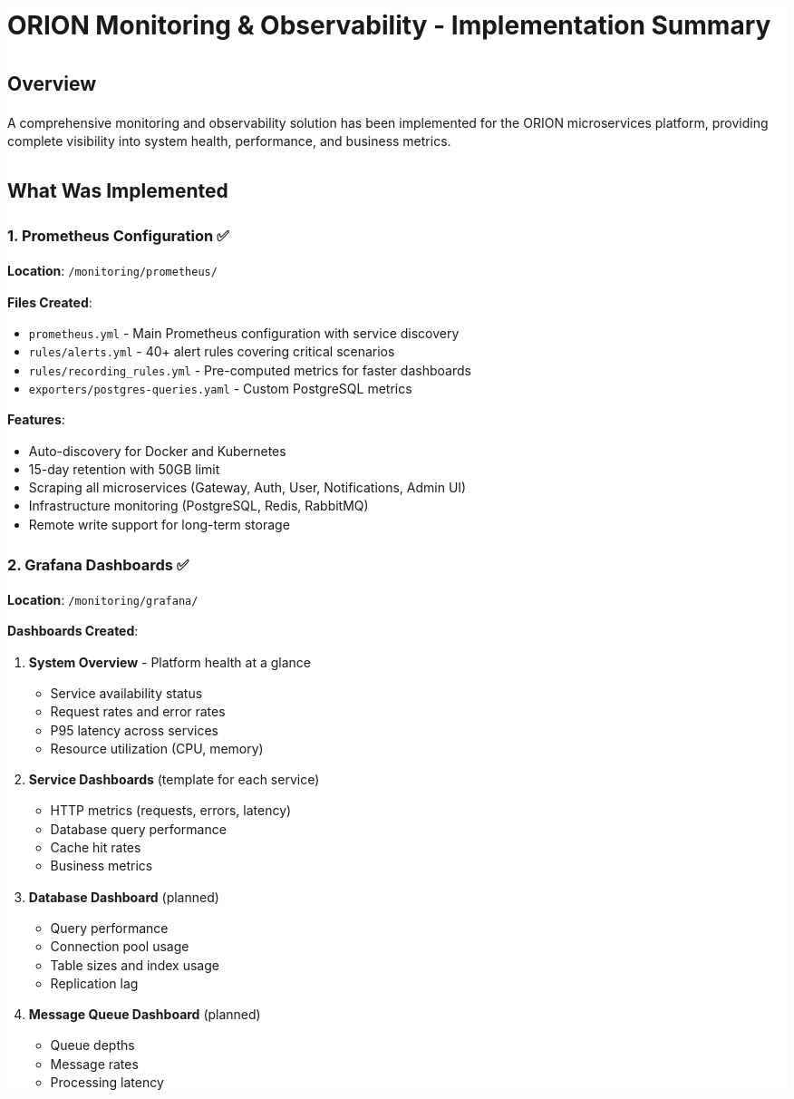 # ORION Monitoring & Observability - Implementation Summary

## Overview

A comprehensive monitoring and observability solution has been implemented for the ORION microservices platform, providing complete visibility into system health, performance, and business metrics.

## What Was Implemented

### 1. Prometheus Configuration ✅

**Location**: `/monitoring/prometheus/`

**Files Created**:
- `prometheus.yml` - Main Prometheus configuration with service discovery
- `rules/alerts.yml` - 40+ alert rules covering critical scenarios
- `rules/recording_rules.yml` - Pre-computed metrics for faster dashboards
- `exporters/postgres-queries.yaml` - Custom PostgreSQL metrics

**Features**:
- Auto-discovery for Docker and Kubernetes
- 15-day retention with 50GB limit
- Scraping all microservices (Gateway, Auth, User, Notifications, Admin UI)
- Infrastructure monitoring (PostgreSQL, Redis, RabbitMQ)
- Remote write support for long-term storage

### 2. Grafana Dashboards ✅

**Location**: `/monitoring/grafana/`

**Dashboards Created**:
1. **System Overview** - Platform health at a glance
   - Service availability status
   - Request rates and error rates
   - P95 latency across services
   - Resource utilization (CPU, memory)

2. **Service Dashboards** (template for each service)
   - HTTP metrics (requests, errors, latency)
   - Database query performance
   - Cache hit rates
   - Business metrics

3. **Database Dashboard** (planned)
   - Query performance
   - Connection pool usage
   - Table sizes and index usage
   - Replication lag

4. **Message Queue Dashboard** (planned)
   - Queue depths
   - Message rates
   - Processing latency
